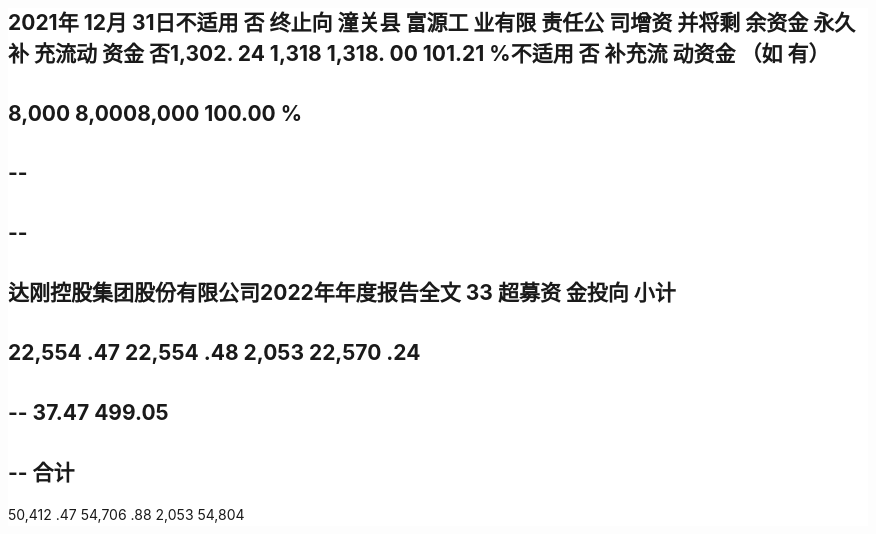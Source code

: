 2021年
12月
31日不适用
否
终止向
潼关县
富源工
业有限
责任公
司增资
并将剩
余资金
永久补
充流动
资金
否1,302.
24
1,318
1,318.
00
101.21
%不适用
否
补充流
动资金
（如
有）
--
8,000
8,0008,000
100.00
%
--
--
--
--
--
达刚控股集团股份有限公司2022年年度报告全文
33
超募资
金投向
小计
--
22,554
.47
22,554
.48
2,053
22,570
.24
--
--
37.47
499.05
--
--
合计
--
50,412
.47
54,706
.88
2,053
54,804